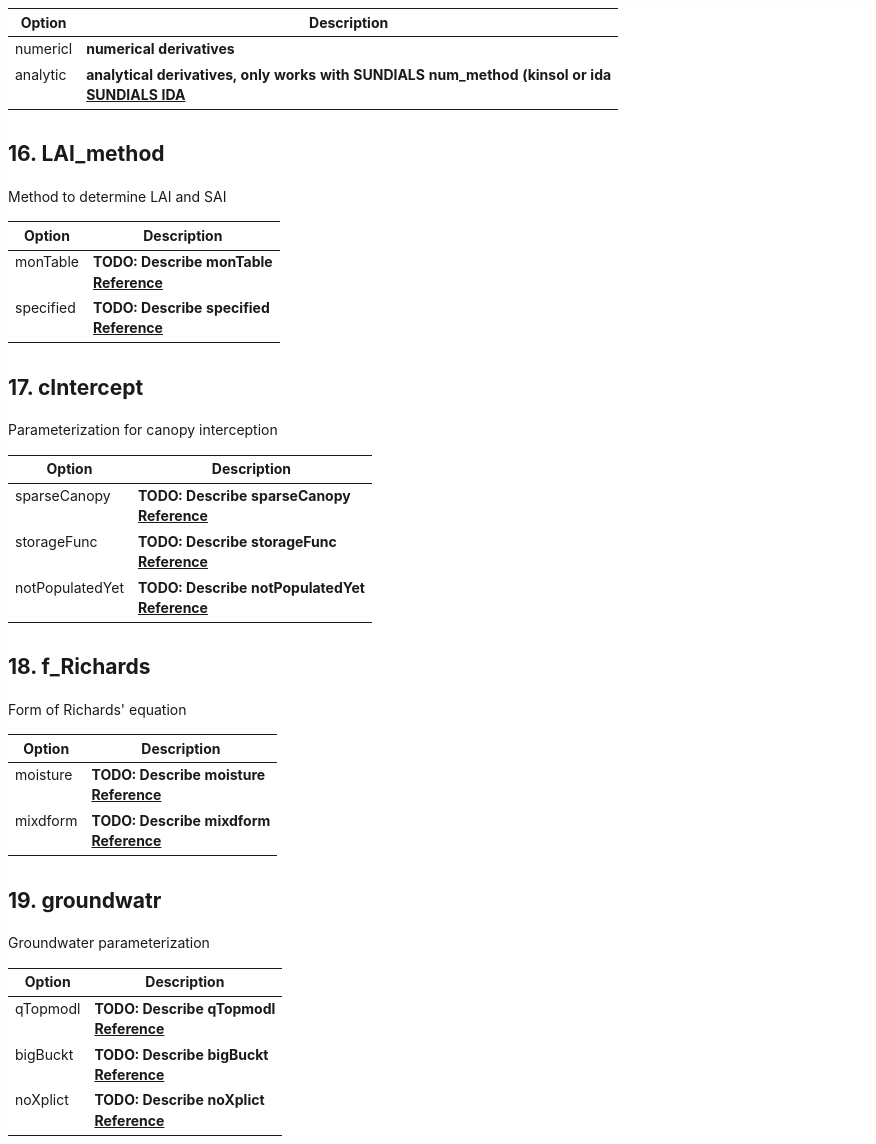 | Option | Description |
|---|---|
| numericl | **numerical derivatives** |
| analytic | **analytical derivatives, only works with SUNDIALS num_method (kinsol or ida <br> [SUNDIALS IDA](https://sundials.readthedocs.io/en/latest/kinsol/Mathematics_link.html#difference-quotient-jacobian-approximations)** |


<a id="LAI_method"></a>
## 16. LAI_method
Method to determine LAI and SAI

| Option | Description |
|---|---|
| monTable | **TODO: Describe monTable <br> [Reference](http://doi.org/)** |
| specified | **TODO: Describe specified <br> [Reference](http://doi.org/)** |


<a id="cIntercept"></a>
## 17. cIntercept
Parameterization for canopy interception

| Option | Description |
|---|---|
| sparseCanopy | **TODO: Describe sparseCanopy <br> [Reference](http://doi.org/)** |
| storageFunc | **TODO: Describe storageFunc <br> [Reference](http://doi.org/)** |
| notPopulatedYet | **TODO: Describe notPopulatedYet <br> [Reference](http://doi.org/)** |

<a id="f_Richards"></a>
## 18. f_Richards
Form of Richards' equation

| Option | Description |
|---|---|
| moisture | **TODO: Describe moisture <br> [Reference](http://doi.org/)** |
| mixdform | **TODO: Describe mixdform <br> [Reference](http://doi.org/)** |


<a id="groundwatr"></a>
## 19. groundwatr
Groundwater parameterization

| Option | Description |
|---|---|
| qTopmodl | **TODO: Describe qTopmodl <br> [Reference](http://doi.org/)** |
| bigBuckt | **TODO: Describe bigBuckt <br> [Reference](http://doi.org/)** |
| noXplict | **TODO: Describe noXplict <br> [Reference](http://doi.org/)** |
